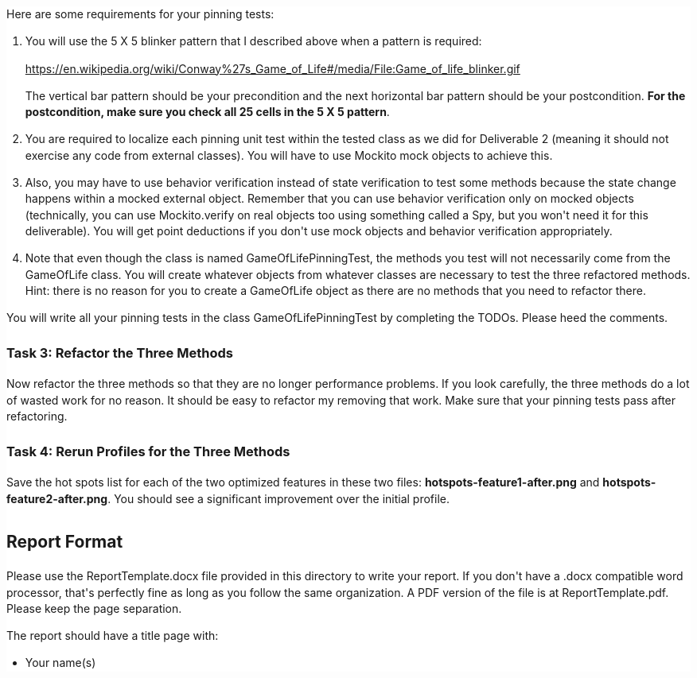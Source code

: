 Here are some requirements for your pinning tests:

1. You will use the 5 X 5 blinker pattern that I described above when a pattern
   is required:

   https://en.wikipedia.org/wiki/Conway%27s_Game_of_Life#/media/File:Game_of_life_blinker.gif  

   The vertical bar pattern should be your precondition and the next horizontal
bar pattern should be your postcondition.  **For the postcondition, make sure you
check all 25 cells in the 5 X 5 pattern**.

1. You are required to localize each pinning unit test within the tested class
   as we did for Deliverable 2 (meaning it should not exercise any code from
external classes). You will have to use Mockito mock objects to achieve this.

1. Also, you may have to use behavior verification instead of state
   verification to test some methods because the state change happens within a
mocked external object.  Remember that you can use behavior verification only
on mocked objects (technically, you can use Mockito.verify on real objects too
using something called a Spy, but you won't need it for this deliverable).  You
will get point deductions if you don't use mock objects and behavior
verification appropriately.

1. Note that even though the class is named GameOfLifePinningTest, the methods
   you test will not necessarily come from the GameOfLife class.  You will
create whatever objects from whatever classes are necessary to test the three
refactored methods.  Hint: there is no reason for you to create a GameOfLife
object as there are no methods that you need to refactor there.

You will write all your pinning tests in the class GameOfLifePinningTest by
completing the TODOs.  Please heed the comments.  

### Task 3: Refactor the Three Methods

Now refactor the three methods so that they are no longer performance problems.
If you look carefully, the three methods do a lot of wasted work for no reason.
It should be easy to refactor my removing that work.  Make sure that your
pinning tests pass after refactoring.

### Task 4: Rerun Profiles for the Three Methods

Save the hot spots list for each of the two optimized features in these two
files: **hotspots-feature1-after.png** and **hotspots-feature2-after.png**.
You should see a significant improvement over the initial profile.

## Report Format

Please use the ReportTemplate.docx file provided in this directory to write
your report.  If you don't have a .docx compatible word processor, that's
perfectly fine as long as you follow the same organization.  A PDF version of
the file is at ReportTemplate.pdf.  Please keep the page separation.

The report should have a title page with:
* Your name(s)

